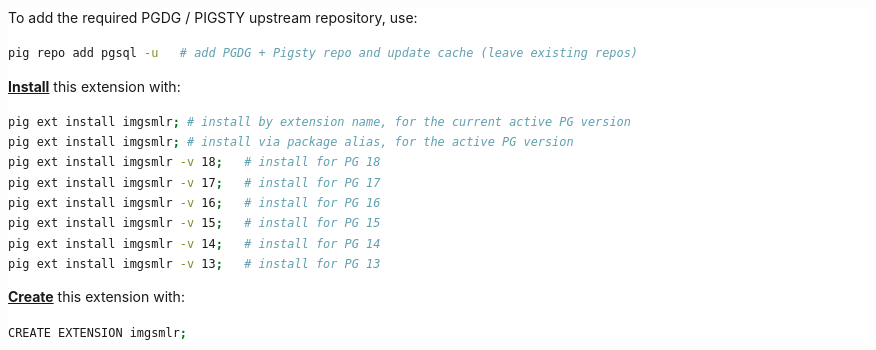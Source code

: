 To add the required PGDG / PIGSTY upstream repository, use:

```bash
pig repo add pgsql -u   # add PGDG + Pigsty repo and update cache (leave existing repos)
```

[**Install**](https://ext.pgsty.com/usage/install) this extension with:

```bash
pig ext install imgsmlr; # install by extension name, for the current active PG version
pig ext install imgsmlr; # install via package alias, for the active PG version
pig ext install imgsmlr -v 18;   # install for PG 18
pig ext install imgsmlr -v 17;   # install for PG 17
pig ext install imgsmlr -v 16;   # install for PG 16
pig ext install imgsmlr -v 15;   # install for PG 15
pig ext install imgsmlr -v 14;   # install for PG 14
pig ext install imgsmlr -v 13;   # install for PG 13

```

[**Create**](https://ext.pgsty.com/usage/create) this extension with:

```bash
CREATE EXTENSION imgsmlr;
```

